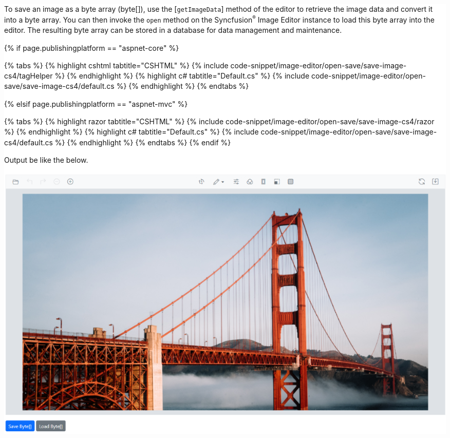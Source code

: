 To save an image as a byte array (byte[]), use the [`getImageData`] method of the editor to retrieve the image data and convert it into a byte array. You can then invoke the `open` method on the Syncfusion<sup style="font-size:70%">&reg;</sup> Image Editor instance to load this byte array into the editor. The resulting byte array can be stored in a database for data management and maintenance.

{% if page.publishingplatform == "aspnet-core" %}

{% tabs %}
{% highlight cshtml tabtitle="CSHTML" %}
{% include code-snippet/image-editor/open-save/save-image-cs4/tagHelper %}
{% endhighlight %}
{% highlight c# tabtitle="Default.cs" %}
{% include code-snippet/image-editor/open-save/save-image-cs4/default.cs %}
{% endhighlight %}
{% endtabs %}

{% elsif page.publishingplatform == "aspnet-mvc" %}

{% tabs %}
{% highlight razor tabtitle="CSHTML" %}
{% include code-snippet/image-editor/open-save/save-image-cs4/razor %}
{% endhighlight %}
{% highlight c# tabtitle="Default.cs" %}
{% include code-snippet/image-editor/open-save/save-image-cs4/default.cs %}
{% endhighlight %}
{% endtabs %}
{% endif %}

Output be like the below.

![ImageEditor Sample](images/image-editor-byte-array.png)
